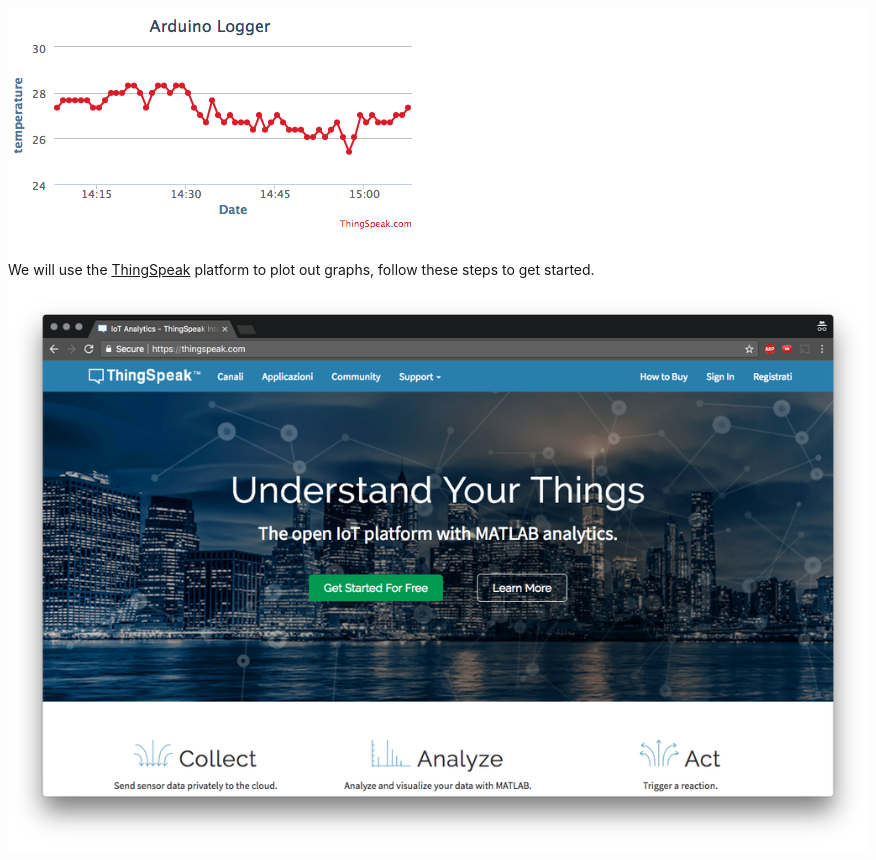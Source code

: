 ![Temperature graph](assets/screen_shot_2017-11-27_at_21_13_39_TbarFrhjur.png)



We will use the [ThingSpeak](https://thingspeak.com/) platform to plot out graphs, follow these steps to get started.

![Connect to ThingSpeak and create an account.](assets/screen_shot_2017-11-27_at_21_04_41_tyEJH5iWxT.png)


